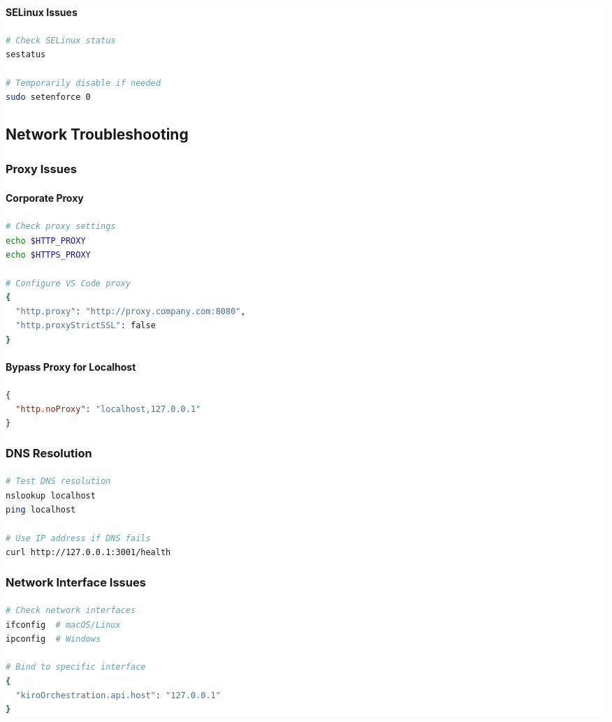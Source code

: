 #### SELinux Issues
```bash
# Check SELinux status
sestatus

# Temporarily disable if needed
sudo setenforce 0
```

## Network Troubleshooting

### Proxy Issues

#### Corporate Proxy
```bash
# Check proxy settings
echo $HTTP_PROXY
echo $HTTPS_PROXY

# Configure VS Code proxy
{
  "http.proxy": "http://proxy.company.com:8080",
  "http.proxyStrictSSL": false
}
```

#### Bypass Proxy for Localhost
```json
{
  "http.noProxy": "localhost,127.0.0.1"
}
```

### DNS Resolution
```bash
# Test DNS resolution
nslookup localhost
ping localhost

# Use IP address if DNS fails
curl http://127.0.0.1:3001/health
```

### Network Interface Issues
```bash
# Check network interfaces
ifconfig  # macOS/Linux
ipconfig  # Windows

# Bind to specific interface
{
  "kiroOrchestration.api.host": "127.0.0.1"
}
```
